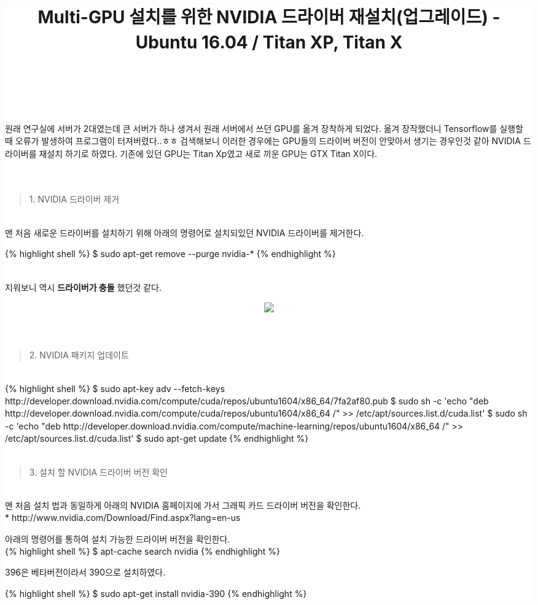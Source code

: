 ﻿---
layout: post
title: Multi-GPU 설치를 위한 NVIDIA 드라이버 재설치(업그레이드) - Ubuntu 16.04 / Titan XP, Titan X
comments: true
categories : [Ubuntu]
tags: [Ubuntu]
---

<br><br>

원래 연구실에 서버가 2대였는데 큰 서버가 하나 생겨서 원래 서버에서 쓰던 GPU를 옮겨 장착하게 되었다. 옮겨 장작했더니 Tensorflow를 실행할 때 오류가 발생하여 프로그램이 터져버렸다..ㅎㅎ 검색해보니 이러한 경우에는 <point>GPU들의 드라이버 버전이 안맞아서</point> 생기는 경우인것 같아 <point>NVIDIA 드라이버를 재설치</point> 하기로 하였다. 기존에 있던 GPU는 Titan Xp였고 새로 끼운 GPU는 GTX Titan X이다.<br><br><br>

> <subtitle> 1. NVIDIA 드라이버 제거

<br>
맨 처음 새로운 드라이버를 설치하기 위해 아래의 명령어로 설치되있던 <point>NVIDIA 드라이버를 제거</point>한다.<br>

{% highlight shell %}
$ sudo apt-get remove --purge nvidia-*
{% endhighlight %}
<br><br>

지워보니 역시 **드라이버가 충돌** 했던것 같다.<br>
<center><img src="https://user-images.githubusercontent.com/20412850/40604178-3baca9a6-6299-11e8-8ab8-cb45d2dc9be7.png" width="100%"></center><br><br>


> <subtitle> 2. NVIDIA 패키지 업데이트

<br>
{% highlight shell %}
$ sudo apt-key adv --fetch-keys http://developer.download.nvidia.com/compute/cuda/repos/ubuntu1604/x86_64/7fa2af80.pub
$ sudo sh -c 'echo "deb http://developer.download.nvidia.com/compute/cuda/repos/ubuntu1604/x86_64 /" >> /etc/apt/sources.list.d/cuda.list'
$ sudo sh -c 'echo "deb http://developer.download.nvidia.com/compute/machine-learning/repos/ubuntu1604/x86_64 /" >> /etc/apt/sources.list.d/cuda.list'
$ sudo apt-get update
{% endhighlight %}
<br><br>

> <subtitle> 3. 설치 할 NVIDIA 드라이버 버전 확인

<br>
맨 처음 설치 법과 동일하게 아래의 NVIDIA 홈페이지에 가서 그래픽 카드 드라이버 버전을 확인한다.<br>
* http://www.nvidia.com/Download/Find.aspx?lang=en-us

아래의 명령어를 통하여 설치 가능한 드라이버 버전을 확인한다.<br>
{% highlight shell %}
$ apt-cache search nvidia
{% endhighlight %}
<br>

396은 베타버전이라서 390으로 설치하였다.<br>

{% highlight shell %}
$ sudo apt-get install nvidia-390
{% endhighlight %}
<br>
